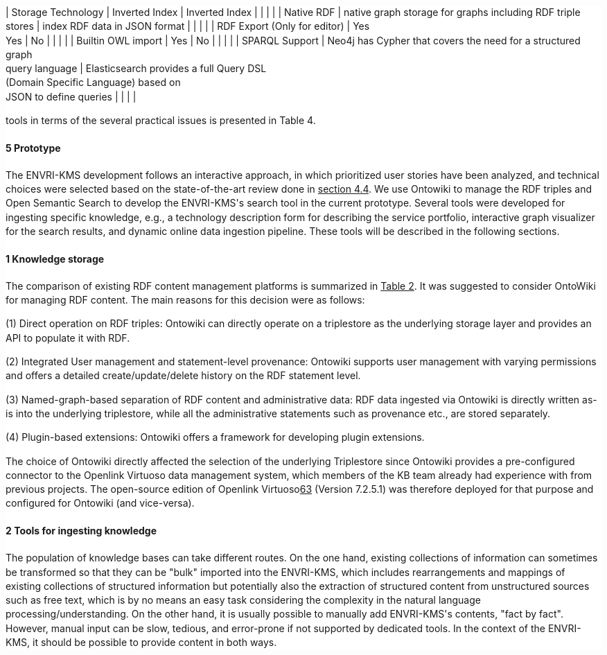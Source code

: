 | Storage Technology           | Inverted Index                                                                                                                                                                                                                                                                      | Inverted Index                                                                                           |  |  |  |
| Native RDF                   | native graph storage for graphs including RDF triple stores                                                                                                                                                                                                                         | index RDF data in JSON format                                                                            |  |  |  |
| RDF Export (Only for editor) | Yes<br>Yes                                                                                                                                                                                                                                                                          | No                                                                                                       |  |  |  |
| Builtin OWL import           | Yes                                                                                                                                                                                                                                                                                 | No                                                                                                       |  |  |  |
| SPARQL Support               | Neo4j has Cypher that covers the need for a structured graph<br>query language                                                                                                                                                                                                      | Elasticsearch provides a full Query DSL<br>(Domain Specific Language) based on<br>JSON to define queries |  |  |  |

<span id="page-13-0"></span>tools in terms of the several practical issues is presented in Table 4.

#### 5 Prototype

The ENVRI-KMS development follows an interactive approach, in which prioritized user stories have been analyzed, and technical choices were selected based on the state-of-the-art review done in [section 4.4](#page-9-0). We use Ontowiki to manage the RDF triples and Open Semantic Search to develop the ENVRI-KMS's search tool in the current prototype. Several tools were developed for ingesting specific knowledge, e.g., a technology description form for describing the service portfolio, interactive graph visualizer for the search results, and dynamic online data ingestion pipeline. These tools will be described in the following sections.

#### 1 Knowledge storage

The comparison of existing RDF content management platforms is summarized in [Table 2](#page-11-0). It was suggested to consider OntoWiki for managing RDF content. The main reasons for this decision were as follows:

(1) Direct operation on RDF triples: Ontowiki can directly operate on a triplestore as the underlying storage layer and provides an API to populate it with RDF.

(2) Integrated User management and statement-level provenance: Ontowiki supports user management with varying permissions and offers a detailed create/update/delete history on the RDF statement level.

(3) Named-graph-based separation of RDF content and administrative data: RDF data ingested via Ontowiki is directly written as-is into the underlying triplestore, while all the administrative statements such as provenance etc., are stored separately.

(4) Plugin-based extensions: Ontowiki offers a framework for developing plugin extensions.

The choice of Ontowiki directly affected the selection of the underlying Triplestore since Ontowiki provides a pre-configured connector to the Openlink Virtuoso data management system, which members of the KB team already had experience with from previous projects. The open-source edition of Openlink Virtuoso[63](#page-21-0) (Version 7.2.5.1) was therefore deployed for that purpose and configured for Ontowiki (and vice-versa).

#### 2 Tools for ingesting knowledge

The population of knowledge bases can take different routes. On the one hand, existing collections of information can sometimes be transformed so that they can be "bulk" imported into the ENVRI-KMS, which includes rearrangements and mappings of existing collections of structured information but potentially also the extraction of structured content from unstructured sources such as free text, which is by no means an easy task considering the complexity in the natural language processing/understanding. On the other hand, it is usually possible to manually add ENVRI-KMS's contents, "fact by fact". However, manual input can be slow, tedious, and error-prone if not supported by dedicated tools. In the context of the ENVRI-KMS, it should be possible to provide content in both ways.
